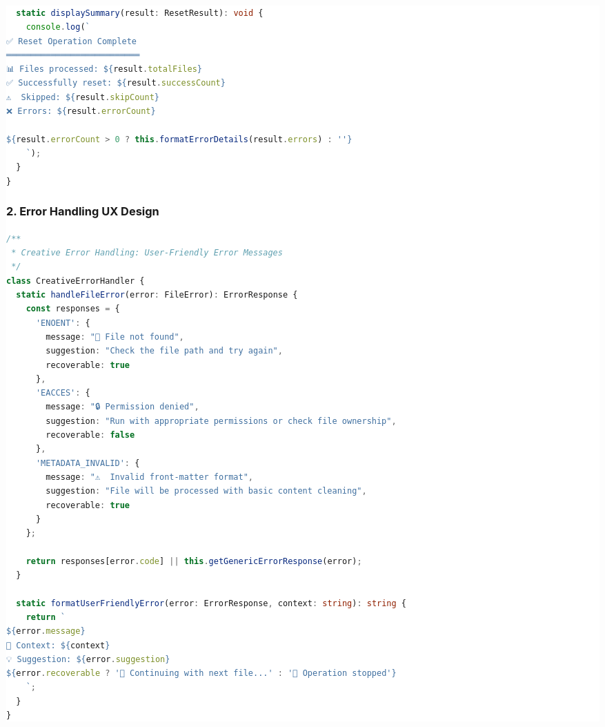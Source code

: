 ```typescript
  static displaySummary(result: ResetResult): void {
    console.log(`
✅ Reset Operation Complete
═══════════════════════════
📊 Files processed: ${result.totalFiles}
✅ Successfully reset: ${result.successCount}
⚠️  Skipped: ${result.skipCount}
❌ Errors: ${result.errorCount}

${result.errorCount > 0 ? this.formatErrorDetails(result.errors) : ''}
    `);
  }
}
```

### 2. Error Handling UX Design

```typescript
/**
 * Creative Error Handling: User-Friendly Error Messages
 */
class CreativeErrorHandler {
  static handleFileError(error: FileError): ErrorResponse {
    const responses = {
      'ENOENT': {
        message: "📄 File not found",
        suggestion: "Check the file path and try again",
        recoverable: true
      },
      'EACCES': {
        message: "🔒 Permission denied",
        suggestion: "Run with appropriate permissions or check file ownership",
        recoverable: false
      },
      'METADATA_INVALID': {
        message: "⚠️  Invalid front-matter format",
        suggestion: "File will be processed with basic content cleaning",
        recoverable: true
      }
    };

    return responses[error.code] || this.getGenericErrorResponse(error);
  }

  static formatUserFriendlyError(error: ErrorResponse, context: string): string {
    return `
${error.message}
📍 Context: ${context}
💡 Suggestion: ${error.suggestion}
${error.recoverable ? '🔄 Continuing with next file...' : '🛑 Operation stopped'}
    `;
  }
}
```
